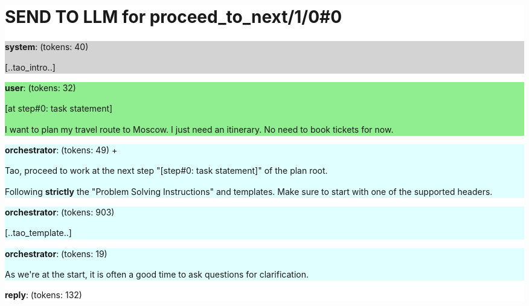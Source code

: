 


# SEND TO LLM for proceed_to_next/1/0#0
<div class="section_header " style="background-color:lightgrey">
<div class="header"><b>system</b>: (tokens: 40) </div>
<div class="content">

[..tao_intro..]


</div></div>

<div class="section_header " style="background-color:lightgreen">
<div class="header"><b>user</b>: (tokens: 32) </div>
<div class="content">

[at step#0: task statement]

I want to plan my travel route to Moscow. I just need an itinerary. No need to book tickets for now.


</div></div>

<div class="section_header collapsible" style="background-color:lightcyan">
<div class="header"><b>orchestrator</b>: (tokens: 49) +</div>
<div class="content">

Tao, proceed to work at the next step "[step#0: task statement]" of the plan root.

Following **strictly** the "Problem Solving Instructions" and templates.
Make sure to start with one of the supported headers.


</div></div>

<div class="section_header " style="background-color:lightcyan">
<div class="header"><b>orchestrator</b>: (tokens: 903) </div>
<div class="content">

[..tao_template..]


</div></div>

<div class="section_header " style="background-color:lightcyan">
<div class="header"><b>orchestrator</b>: (tokens: 19) </div>
<div class="content">

As we're at the start, it is often a good time to ask questions for clarification.


</div></div>


<span></span>


<div class="section_header " style="background-color:white">
<div class="header"><b>reply</b>: (tokens: 132) </div>
<div class="content">
